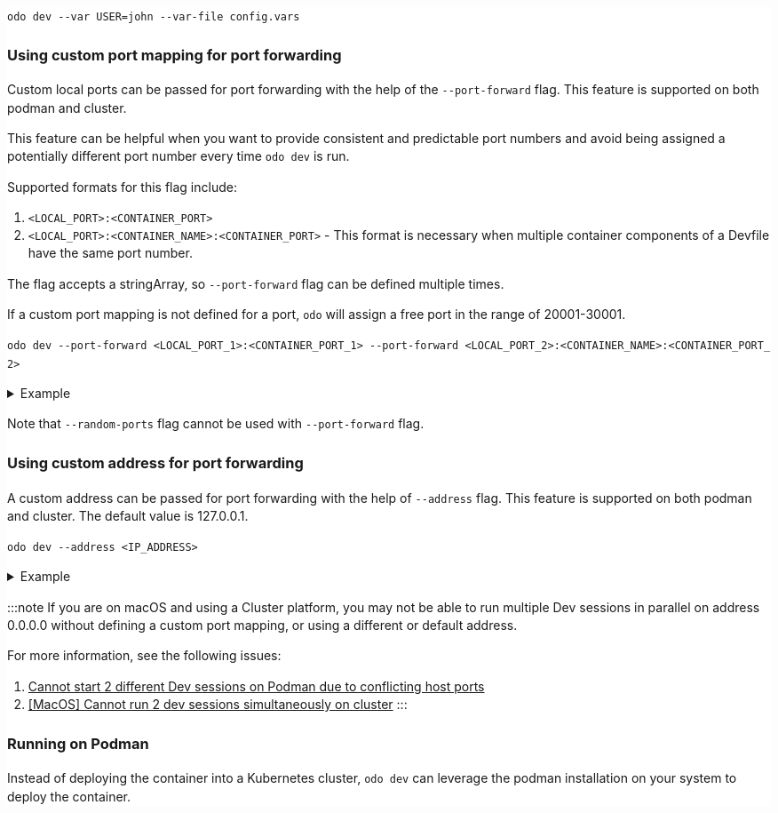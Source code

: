 
```shell
odo dev --var USER=john --var-file config.vars
```


### Using custom port mapping for port forwarding
Custom local ports can be passed for port forwarding with the help of the `--port-forward` flag. This feature is supported on both podman and cluster.

This feature can be helpful when you want to provide consistent and predictable port numbers and avoid being assigned a potentially different port number every time `odo dev` is run.

Supported formats for this flag include:
1. `<LOCAL_PORT>:<CONTAINER_PORT>`
2. `<LOCAL_PORT>:<CONTAINER_NAME>:<CONTAINER_PORT>` - This format is necessary when multiple container components of a Devfile have the same port number.

The flag accepts a stringArray, so `--port-forward` flag can be defined multiple times.

If a custom port mapping is not defined for a port, `odo` will assign a free port in the range of 20001-30001.

```shell
odo dev --port-forward <LOCAL_PORT_1>:<CONTAINER_PORT_1> --port-forward <LOCAL_PORT_2>:<CONTAINER_NAME>:<CONTAINER_PORT_2>
```

<details><summary>Example</summary></details>

Note that `--random-ports` flag cannot be used with `--port-forward` flag.

### Using custom address for port forwarding
A custom address can be passed for port forwarding with the help of `--address` flag. This feature is supported on both podman and cluster.
The default value is 127.0.0.1.

```shell
odo dev --address <IP_ADDRESS>
```

<details><summary>Example</summary></details>

:::note
If you are on macOS and using a Cluster platform, you may not be able to run multiple Dev sessions in parallel on address 0.0.0.0 without defining a custom port mapping, or using a different or default address.

For more information, see the following issues:
1. [Cannot start 2 different Dev sessions on Podman due to conflicting host ports](https://github.com/redhat-developer/odo/issues/6612)
2. [[MacOS] Cannot run 2 dev sessions simultaneously on cluster](https://github.com/redhat-developer/odo/issues/6744)
:::

### Running on Podman

Instead of deploying the container into a Kubernetes cluster, `odo dev` can leverage the podman installation on your system to deploy the container.
